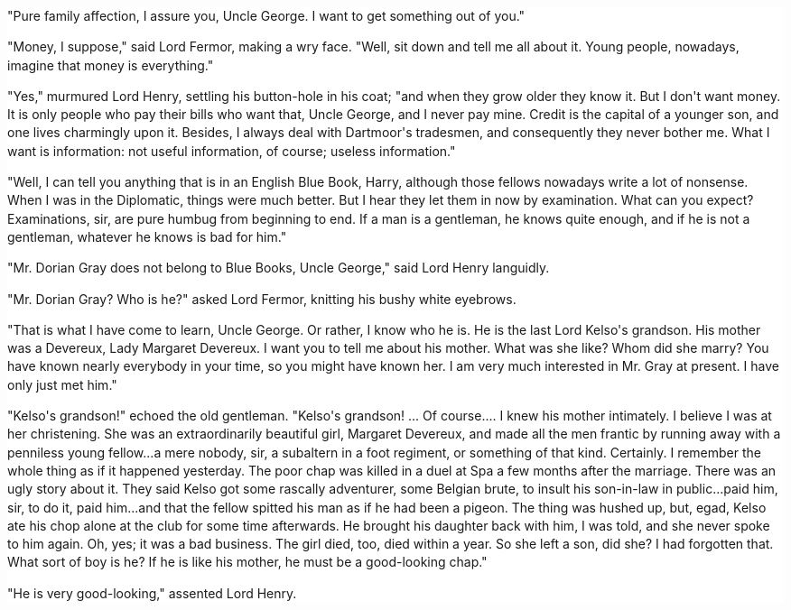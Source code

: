 "Pure family affection, I assure you, Uncle George.  I want to get
something out of you."

"Money, I suppose," said Lord Fermor, making a wry face.  "Well, sit
down and tell me all about it.  Young people, nowadays, imagine that
money is everything."

"Yes," murmured Lord Henry, settling his button-hole in his coat; "and
when they grow older they know it.  But I don't want money.  It is only
people who pay their bills who want that, Uncle George, and I never pay
mine.  Credit is the capital of a younger son, and one lives charmingly
upon it.  Besides, I always deal with Dartmoor's tradesmen, and
consequently they never bother me.  What I want is information:  not
useful information, of course; useless information."

"Well, I can tell you anything that is in an English Blue Book, Harry,
although those fellows nowadays write a lot of nonsense.  When I was in
the Diplomatic, things were much better.  But I hear they let them in
now by examination.  What can you expect?  Examinations, sir, are pure
humbug from beginning to end.  If a man is a gentleman, he knows quite
enough, and if he is not a gentleman, whatever he knows is bad for him."

"Mr. Dorian Gray does not belong to Blue Books, Uncle George," said
Lord Henry languidly.

"Mr. Dorian Gray?  Who is he?" asked Lord Fermor, knitting his bushy
white eyebrows.

"That is what I have come to learn, Uncle George.  Or rather, I know
who he is.  He is the last Lord Kelso's grandson.  His mother was a
Devereux, Lady Margaret Devereux.  I want you to tell me about his
mother.  What was she like?  Whom did she marry?  You have known nearly
everybody in your time, so you might have known her.  I am very much
interested in Mr. Gray at present.  I have only just met him."

"Kelso's grandson!" echoed the old gentleman.  "Kelso's grandson! ...
Of course.... I knew his mother intimately.  I believe I was at her
christening.  She was an extraordinarily beautiful girl, Margaret
Devereux, and made all the men frantic by running away with a penniless
young fellow...a mere nobody, sir, a subaltern in a foot regiment, or
something of that kind.  Certainly.  I remember the whole thing as if
it happened yesterday.  The poor chap was killed in a duel at Spa a few
months after the marriage.  There was an ugly story about it.  They
said Kelso got some rascally adventurer, some Belgian brute, to insult
his son-in-law in public...paid him, sir, to do it, paid him...and that
the fellow spitted his man as if he had been a pigeon.  The thing was
hushed up, but, egad, Kelso ate his chop alone at the club for some
time afterwards.  He brought his daughter back with him, I was told,
and she never spoke to him again.  Oh, yes; it was a bad business.  The
girl died, too, died within a year.  So she left a son, did she?  I had
forgotten that.  What sort of boy is he?  If he is like his mother, he
must be a good-looking chap."

"He is very good-looking," assented Lord Henry.
